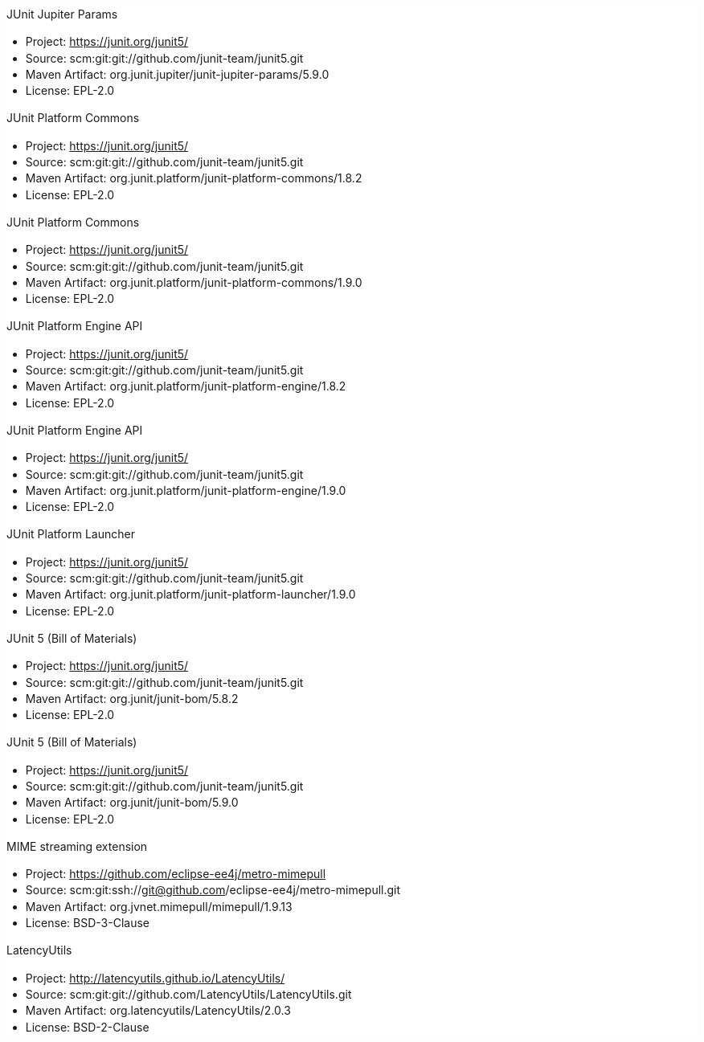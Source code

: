 JUnit Jupiter Params
* Project: https://junit.org/junit5/
* Source: scm:git:git://github.com/junit-team/junit5.git
* Maven Artifact: org.junit.jupiter/junit-jupiter-params/5.9.0
* License: EPL-2.0

JUnit Platform Commons
* Project: https://junit.org/junit5/
* Source: scm:git:git://github.com/junit-team/junit5.git
* Maven Artifact: org.junit.platform/junit-platform-commons/1.8.2
* License: EPL-2.0

JUnit Platform Commons
* Project: https://junit.org/junit5/
* Source: scm:git:git://github.com/junit-team/junit5.git
* Maven Artifact: org.junit.platform/junit-platform-commons/1.9.0
* License: EPL-2.0

JUnit Platform Engine API
* Project: https://junit.org/junit5/
* Source: scm:git:git://github.com/junit-team/junit5.git
* Maven Artifact: org.junit.platform/junit-platform-engine/1.8.2
* License: EPL-2.0

JUnit Platform Engine API
* Project: https://junit.org/junit5/
* Source: scm:git:git://github.com/junit-team/junit5.git
* Maven Artifact: org.junit.platform/junit-platform-engine/1.9.0
* License: EPL-2.0

JUnit Platform Launcher
* Project: https://junit.org/junit5/
* Source: scm:git:git://github.com/junit-team/junit5.git
* Maven Artifact: org.junit.platform/junit-platform-launcher/1.9.0
* License: EPL-2.0

JUnit 5 (Bill of Materials)
* Project: https://junit.org/junit5/
* Source: scm:git:git://github.com/junit-team/junit5.git
* Maven Artifact: org.junit/junit-bom/5.8.2
* License: EPL-2.0

JUnit 5 (Bill of Materials)
* Project: https://junit.org/junit5/
* Source: scm:git:git://github.com/junit-team/junit5.git
* Maven Artifact: org.junit/junit-bom/5.9.0
* License: EPL-2.0

MIME streaming extension
* Project: https://github.com/eclipse-ee4j/metro-mimepull
* Source: scm:git:ssh://git@github.com/eclipse-ee4j/metro-mimepull.git
* Maven Artifact: org.jvnet.mimepull/mimepull/1.9.13
* License: BSD-3-Clause

LatencyUtils
* Project: http://latencyutils.github.io/LatencyUtils/
* Source: scm:git:git://github.com/LatencyUtils/LatencyUtils.git
* Maven Artifact: org.latencyutils/LatencyUtils/2.0.3
* License: BSD-2-Clause
